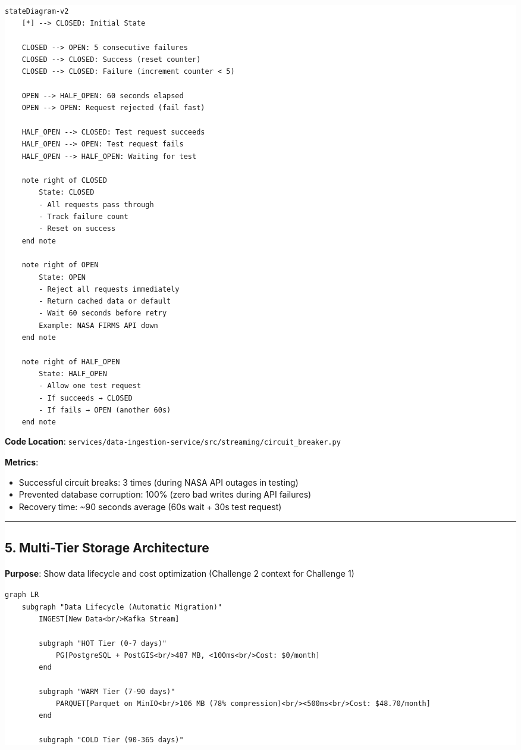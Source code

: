 ```mermaid
stateDiagram-v2
    [*] --> CLOSED: Initial State

    CLOSED --> OPEN: 5 consecutive failures
    CLOSED --> CLOSED: Success (reset counter)
    CLOSED --> CLOSED: Failure (increment counter < 5)

    OPEN --> HALF_OPEN: 60 seconds elapsed
    OPEN --> OPEN: Request rejected (fail fast)

    HALF_OPEN --> CLOSED: Test request succeeds
    HALF_OPEN --> OPEN: Test request fails
    HALF_OPEN --> HALF_OPEN: Waiting for test

    note right of CLOSED
        State: CLOSED
        - All requests pass through
        - Track failure count
        - Reset on success
    end note

    note right of OPEN
        State: OPEN
        - Reject all requests immediately
        - Return cached data or default
        - Wait 60 seconds before retry
        Example: NASA FIRMS API down
    end note

    note right of HALF_OPEN
        State: HALF_OPEN
        - Allow one test request
        - If succeeds → CLOSED
        - If fails → OPEN (another 60s)
    end note
```

**Code Location**: `services/data-ingestion-service/src/streaming/circuit_breaker.py`

**Metrics**:
- Successful circuit breaks: 3 times (during NASA API outages in testing)
- Prevented database corruption: 100% (zero bad writes during API failures)
- Recovery time: ~90 seconds average (60s wait + 30s test request)

---

## 5. Multi-Tier Storage Architecture

**Purpose**: Show data lifecycle and cost optimization (Challenge 2 context for Challenge 1)

```mermaid
graph LR
    subgraph "Data Lifecycle (Automatic Migration)"
        INGEST[New Data<br/>Kafka Stream]

        subgraph "HOT Tier (0-7 days)"
            PG[PostgreSQL + PostGIS<br/>487 MB, <100ms<br/>Cost: $0/month]
        end

        subgraph "WARM Tier (7-90 days)"
            PARQUET[Parquet on MinIO<br/>106 MB (78% compression)<br/><500ms<br/>Cost: $48.70/month]
        end

        subgraph "COLD Tier (90-365 days)"
```